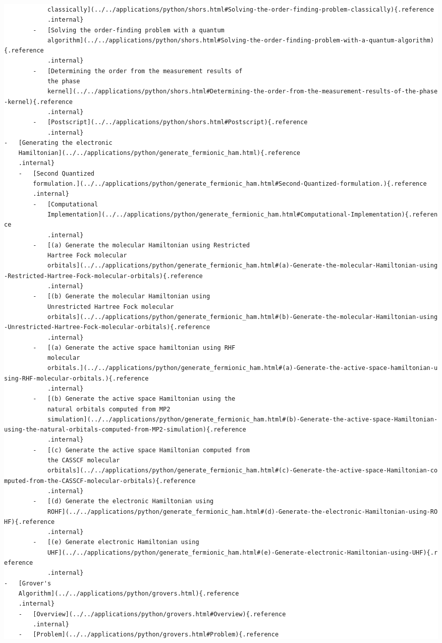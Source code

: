                 classically](../../applications/python/shors.html#Solving-the-order-finding-problem-classically){.reference
                .internal}
            -   [Solving the order-finding problem with a quantum
                algorithm](../../applications/python/shors.html#Solving-the-order-finding-problem-with-a-quantum-algorithm){.reference
                .internal}
            -   [Determining the order from the measurement results of
                the phase
                kernel](../../applications/python/shors.html#Determining-the-order-from-the-measurement-results-of-the-phase-kernel){.reference
                .internal}
            -   [Postscript](../../applications/python/shors.html#Postscript){.reference
                .internal}
    -   [Generating the electronic
        Hamiltonian](../../applications/python/generate_fermionic_ham.html){.reference
        .internal}
        -   [Second Quantized
            formulation.](../../applications/python/generate_fermionic_ham.html#Second-Quantized-formulation.){.reference
            .internal}
            -   [Computational
                Implementation](../../applications/python/generate_fermionic_ham.html#Computational-Implementation){.reference
                .internal}
            -   [(a) Generate the molecular Hamiltonian using Restricted
                Hartree Fock molecular
                orbitals](../../applications/python/generate_fermionic_ham.html#(a)-Generate-the-molecular-Hamiltonian-using-Restricted-Hartree-Fock-molecular-orbitals){.reference
                .internal}
            -   [(b) Generate the molecular Hamiltonian using
                Unrestricted Hartree Fock molecular
                orbitals](../../applications/python/generate_fermionic_ham.html#(b)-Generate-the-molecular-Hamiltonian-using-Unrestricted-Hartree-Fock-molecular-orbitals){.reference
                .internal}
            -   [(a) Generate the active space hamiltonian using RHF
                molecular
                orbitals.](../../applications/python/generate_fermionic_ham.html#(a)-Generate-the-active-space-hamiltonian-using-RHF-molecular-orbitals.){.reference
                .internal}
            -   [(b) Generate the active space Hamiltonian using the
                natural orbitals computed from MP2
                simulation](../../applications/python/generate_fermionic_ham.html#(b)-Generate-the-active-space-Hamiltonian-using-the-natural-orbitals-computed-from-MP2-simulation){.reference
                .internal}
            -   [(c) Generate the active space Hamiltonian computed from
                the CASSCF molecular
                orbitals](../../applications/python/generate_fermionic_ham.html#(c)-Generate-the-active-space-Hamiltonian-computed-from-the-CASSCF-molecular-orbitals){.reference
                .internal}
            -   [(d) Generate the electronic Hamiltonian using
                ROHF](../../applications/python/generate_fermionic_ham.html#(d)-Generate-the-electronic-Hamiltonian-using-ROHF){.reference
                .internal}
            -   [(e) Generate electronic Hamiltonian using
                UHF](../../applications/python/generate_fermionic_ham.html#(e)-Generate-electronic-Hamiltonian-using-UHF){.reference
                .internal}
    -   [Grover's
        Algorithm](../../applications/python/grovers.html){.reference
        .internal}
        -   [Overview](../../applications/python/grovers.html#Overview){.reference
            .internal}
        -   [Problem](../../applications/python/grovers.html#Problem){.reference